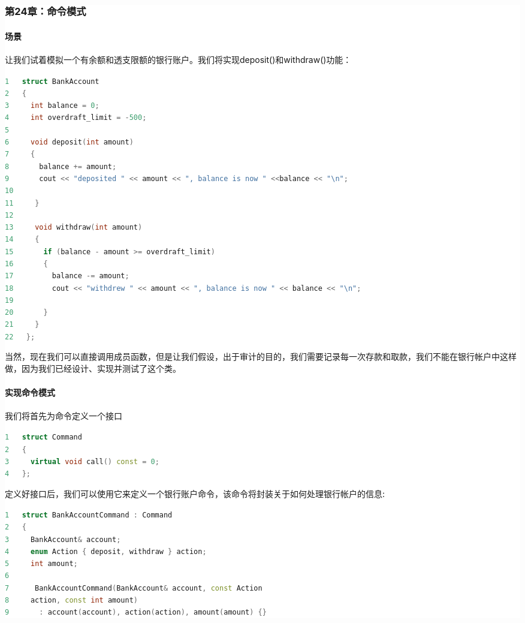 ### 第24章：命令模式

#### 场景
让我们试着模拟一个有余额和透支限额的银行账户。我们将实现deposit()和withdraw()功能：
```c++
1   struct BankAccount
2   {
3     int balance = 0;
4     int overdraft_limit = -500;
5
6     void deposit(int amount)
7     {
8       balance += amount;
9       cout << "deposited " << amount << ", balance is now " <<balance << "\n";
10         
11     }
12
13     void withdraw(int amount)
14     {
15       if (balance - amount >= overdraft_limit)
16       {
17         balance -= amount;
18         cout << "withdrew " << amount << ", balance is now " << balance << "\n";
19           
20       }
21     }
22   };
```
当然，现在我们可以直接调用成员函数，但是让我们假设，出于审计的目的，我们需要记录每一次存款和取款，我们不能在银行帐户中这样做，因为我们已经设计、实现并测试了这个类。

#### 实现命令模式
我们将首先为命令定义一个接口

```c++
1   struct Command
2   {
3     virtual void call() const = 0;
4   };
```

定义好接口后，我们可以使用它来定义一个银行账户命令，该命令将封装关于如何处理银行帐户的信息:

```c++
1   struct BankAccountCommand : Command
2   {
3     BankAccount& account;
4     enum Action { deposit, withdraw } action;
5     int amount;
6
7      BankAccountCommand(BankAccount& account, const Action
8     action, const int amount)
9       : account(account), action(action), amount(amount) {}
```
